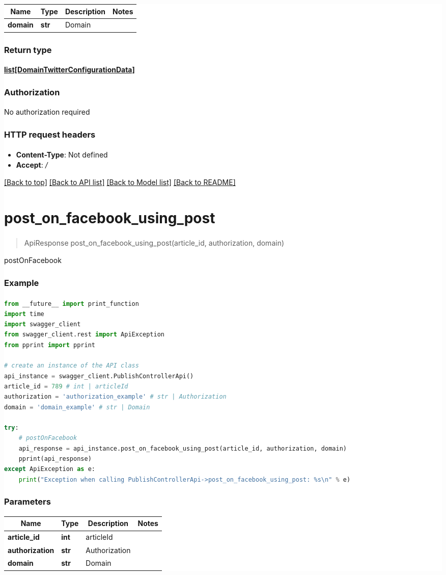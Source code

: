 Name | Type | Description  | Notes
------------- | ------------- | ------------- | -------------
 **domain** | **str**| Domain | 

### Return type

[**list[DomainTwitterConfigurationData]**](DomainTwitterConfigurationData.md)

### Authorization

No authorization required

### HTTP request headers

 - **Content-Type**: Not defined
 - **Accept**: */*

[[Back to top]](#) [[Back to API list]](../README.md#documentation-for-api-endpoints) [[Back to Model list]](../README.md#documentation-for-models) [[Back to README]](../README.md)

# **post_on_facebook_using_post**
> ApiResponse post_on_facebook_using_post(article_id, authorization, domain)

postOnFacebook

### Example
```python
from __future__ import print_function
import time
import swagger_client
from swagger_client.rest import ApiException
from pprint import pprint

# create an instance of the API class
api_instance = swagger_client.PublishControllerApi()
article_id = 789 # int | articleId
authorization = 'authorization_example' # str | Authorization
domain = 'domain_example' # str | Domain

try:
    # postOnFacebook
    api_response = api_instance.post_on_facebook_using_post(article_id, authorization, domain)
    pprint(api_response)
except ApiException as e:
    print("Exception when calling PublishControllerApi->post_on_facebook_using_post: %s\n" % e)
```

### Parameters

Name | Type | Description  | Notes
------------- | ------------- | ------------- | -------------
 **article_id** | **int**| articleId | 
 **authorization** | **str**| Authorization | 
 **domain** | **str**| Domain | 
